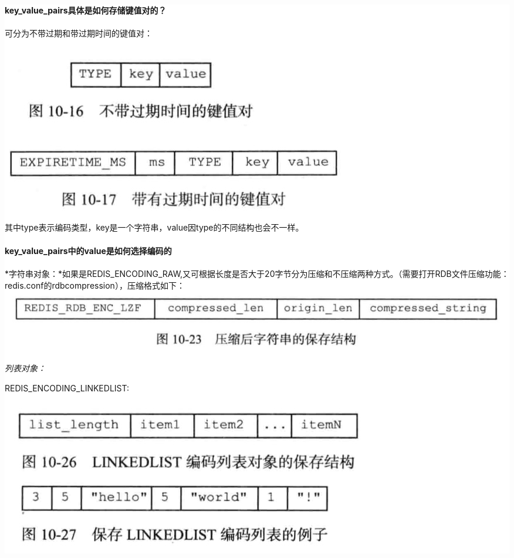 #### key_value_pairs具体是如何存储键值对的？

可分为不带过期和带过期时间的键值对：

![](https://raw.githubusercontent.com/arthinking/arthinking.github.io/blog/source/_posts/NoSQL/Redis/media/14701488972080.jpg)
![](https://raw.githubusercontent.com/arthinking/arthinking.github.io/blog/source/_posts/NoSQL/Redis/media/14701489078761.jpg)

其中type表示编码类型，key是一个字符串，value因type的不同结构也会不一样。

#### key_value_pairs中的value是如何选择编码的

*字符串对象：*如果是REDIS_ENCODING_RAW,又可根据长度是否大于20字节分为压缩和不压缩两种方式。（需要打开RDB文件压缩功能：redis.conf的rdbcompression），压缩格式如下：
![](https://raw.githubusercontent.com/arthinking/arthinking.github.io/blog/source/_posts/NoSQL/Redis/media/14701491785468.jpg)

*列表对象：*

REDIS_ENCODING_LINKEDLIST:

![](https://raw.githubusercontent.com/arthinking/arthinking.github.io/blog/source/_posts/NoSQL/Redis/media/14701493008052.jpg)![](https://raw.githubusercontent.com/arthinking/arthinking.github.io/blog/source/_posts/NoSQL/Redis/media/14701493381692.jpg)
